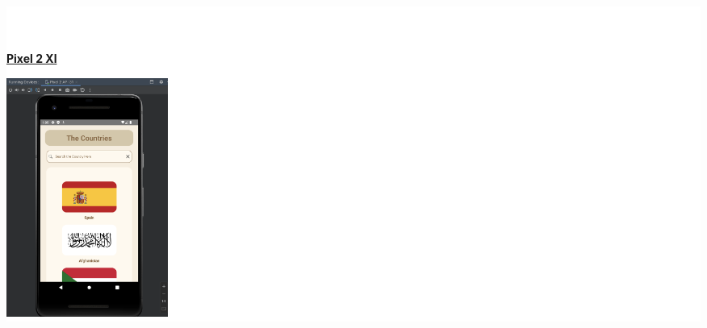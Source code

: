 <br/> <br/>

<Strong><u>Pixel 2 Xl</u></Strong>


<img src="./screenshot/pixel-2-rn-ss-1.png" width='200'/>
